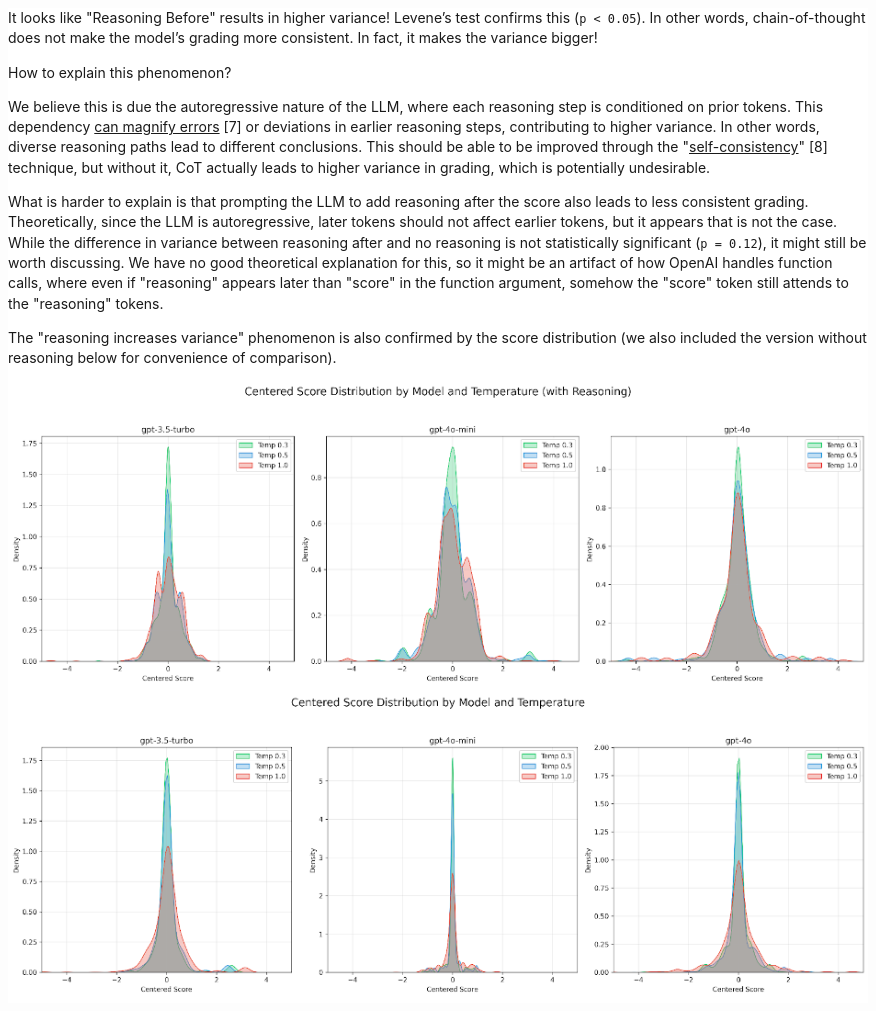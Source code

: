 
It looks like "Reasoning Before" results in higher variance! Levene’s test confirms this (`p < 0.05`). In other words, chain-of-thought does not make the model’s grading more consistent. In fact, it makes the variance bigger!

How to explain this phenomenon?

We believe this is due the autoregressive nature of the LLM, where each reasoning step is conditioned on prior tokens. This dependency [can magnify errors](https://blog.iese.edu/artificial-intelligence-management/2024/chain-of-thought-reasoning-the-new-llm-breakthrough/) \[7\] or deviations in earlier reasoning steps, contributing to higher variance. In other words, diverse reasoning paths lead to different conclusions. This should be able to be improved through the "[self-consistency](https://arxiv.org/abs/2203.11171)" \[8\] technique, but without it, CoT actually leads to higher variance in grading, which is potentially undesirable.

What is harder to explain is that prompting the LLM to add reasoning after the score also leads to less consistent grading. Theoretically, since the LLM is autoregressive, later tokens should not affect earlier tokens, but it appears that is not the case. While the difference in variance between reasoning after and no reasoning is not statistically significant (`p = 0.12`), it might still be worth discussing. We have no good theoretical explanation for this, so it might be an artifact of how OpenAI handles function calls, where even if "reasoning" appears later than "score" in the function argument, somehow the "score" token still attends to the "reasoning" tokens.

The "reasoning increases variance" phenomenon is also confirmed by the score distribution (we also included the version without reasoning below for convenience of comparison).

![Score distribution with and without reasoning](/blogs/deep_learning/6.png "Score distribution with and without reasoning")
![Score distribution with and without reasoning](/blogs/deep_learning/7.png "Score distribution with and without reasoning")
